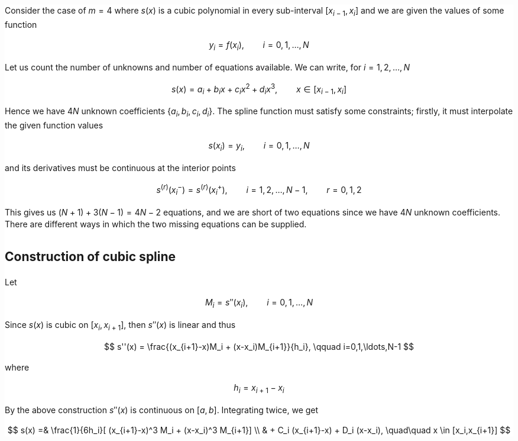 Consider the case of $m=4$ where $s(x)$ is a cubic polynomial in every
sub-interval $[x_{i-1},x_i]$ and we are given the values of some
function 

$$
y_i = f(x_i), \qquad i=0,1,\ldots,N
$$ 

Let us count the number
of unknowns and number of equations available. We can write, for
$i=1,2,\ldots,N$

$$
s(x) = a_i + b_i x + c_i x^2 + d_i x^3, \qquad x \in [x_{i-1},x_i]
$$

Hence we have $4N$ unknown coefficients $\{a_i,b_i,c_i,d_i\}$. The
spline function must satisfy some constraints; firstly, it must
interpolate the given function values

$$
s(x_i) = y_i, \qquad i=0,1,\ldots,N
$$ 

and its derivatives must be
continuous at the interior points

$$
s^{(r)}(x_i^-) = s^{(r)}(x_i^+), \qquad i=1,2,\ldots,N-1, \qquad r=0,1,2
$$

This gives us $(N+1)+3(N-1) = 4N-2$ equations, and we are short of two
equations since we have $4N$ unknown coefficients. There are different
ways in which the two missing equations can be supplied.

## Construction of cubic spline

Let 

$$
M_i = s''(x_i), \qquad i=0,1,\ldots,N
$$ 

Since $s(x)$ is cubic on $[x_i,x_{i+1}]$, then $s''(x)$ is linear and thus

$$
s''(x) = \frac{(x_{i+1}-x)M_i + (x-x_i)M_{i+1}}{h_i}, \qquad i=0,1,\ldots,N-1
$$

where 

$$
h_i = x_{i+1}-x_i
$$

By the above construction $s''(x)$ is continuous on $[a,b]$. Integrating twice, we get

$$
s(x) =& \frac{1}{6h_i}[ (x_{i+1}-x)^3 M_i + (x-x_i)^3 M_{i+1}] \\
      & + C_i (x_{i+1}-x) + D_i (x-x_i), \quad\quad x \in [x_i,x_{i+1}]
$$ 
